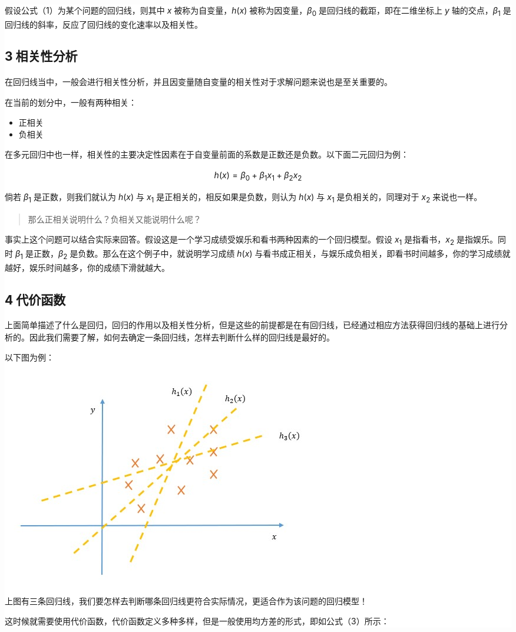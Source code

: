 假设公式（1）为某个问题的回归线，则其中 $x$ 被称为自变量，$h(x)$ 被称为因变量，$\beta_0$ 是回归线的截距，即在二维坐标上 $y$ 轴的交点，$\beta_1$ 是回归线的斜率，反应了回归线的变化速率以及相关性。

## 3 相关性分析

在回归线当中，一般会进行相关性分析，并且因变量随自变量的相关性对于求解问题来说也是至关重要的。

在当前的划分中，一般有两种相关：

- 正相关
- 负相关

在多元回归中也一样，相关性的主要决定性因素在于自变量前面的系数是正数还是负数。以下面二元回归为例：

$$
h(x)=\beta_0+\beta_1x_1+\beta_2x_2\tag{2}
$$

倘若 $\beta_1$ 是正数，则我们就认为 $h(x)$ 与 $x_1$ 是正相关的，相反如果是负数，则认为 $h(x)$ 与 $x_1$ 是负相关的，同理对于 $x_2$ 来说也一样。

>那么正相关说明什么？负相关又能说明什么呢？

事实上这个问题可以结合实际来回答。假设这是一个学习成绩受娱乐和看书两种因素的一个回归模型。假设 $x_1$ 是指看书，$x_2$ 是指娱乐。同时 $\beta_1$ 是正数，$\beta_2$ 是负数。那么在这个例子中，就说明学习成绩 $h(x)$ 与看书成正相关，与娱乐成负相关，即看书时间越多，你的学习成绩就越好，娱乐时间越多，你的成绩下滑就越大。

## 4 代价函数

上面简单描述了什么是回归，回归的作用以及相关性分析，但是这些的前提都是在有回归线，已经通过相应方法获得回归线的基础上进行分析的。因此我们需要了解，如何去确定一条回归线，怎样去判断什么样的回归线是最好的。

以下图为例：

![ref](images/回归-3.jpg)

上图有三条回归线，我们要怎样去判断哪条回归线更符合实际情况，更适合作为该问题的回归模型！

这时候就需要使用代价函数，代价函数定义多种多样，但是一般使用均方差的形式，即如公式（3）所示：
